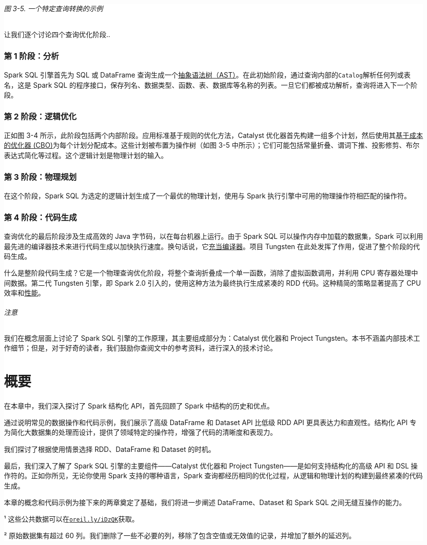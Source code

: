 ###### 图 3-5\. 一个特定查询转换的示例

让我们逐个讨论四个查询优化阶段..

### 第 1 阶段：分析

Spark SQL 引擎首先为 SQL 或 DataFrame 查询生成一个[抽象语法树（AST）](https://oreil.ly/mOIv4)。在此初始阶段，通过查询内部的`Catalog`解析任何列或表名，这是 Spark SQL 的程序接口，保存列名、数据类型、函数、表、数据库等名称的列表。一旦它们都被成功解析，查询将进入下一个阶段。

### 第 2 阶段：逻辑优化

正如图 3-4 所示，此阶段包括两个内部阶段。应用标准基于规则的优化方法，Catalyst 优化器首先构建一组多个计划，然后使用其[基于成本的优化器 (CBO)](https://oreil.ly/xVVpP)为每个计划分配成本。这些计划被布置为操作树（如图 3-5 中所示）；它们可能包括常量折叠、谓词下推、投影修剪、布尔表达式简化等过程。这个逻辑计划是物理计划的输入。

### 第 3 阶段：物理规划

在这个阶段，Spark SQL 为选定的逻辑计划生成了一个最优的物理计划，使用与 Spark 执行引擎中可用的物理操作符相匹配的操作符。

### 第 4 阶段：代码生成

查询优化的最后阶段涉及生成高效的 Java 字节码，以在每台机器上运行。由于 Spark SQL 可以操作内存中加载的数据集，Spark 可以利用最先进的编译器技术来进行代码生成以加快执行速度。换句话说，它[充当编译器](https://oreil.ly/_PYnW)。项目 Tungsten 在此处发挥了作用，促进了整个阶段的代码生成。

什么是整阶段代码生成？它是一个物理查询优化阶段，将整个查询折叠成一个单一函数，消除了虚拟函数调用，并利用 CPU 寄存器处理中间数据。第二代 Tungsten 引擎，即 Spark 2.0 引入的，使用这种方法为最终执行生成紧凑的 RDD 代码。这种精简的策略显著提高了 CPU 效率和[性能](https://oreil.ly/B3A7y)。

###### 注意

我们在概念层面上讨论了 Spark SQL 引擎的工作原理，其主要组成部分为：Catalyst 优化器和 Project Tungsten。本书不涵盖内部技术工作细节；但是，对于好奇的读者，我们鼓励你查阅文中的参考资料，进行深入的技术讨论。

# 概要

在本章中，我们深入探讨了 Spark 结构化 API，首先回顾了 Spark 中结构的历史和优点。

通过说明常见的数据操作和代码示例，我们展示了高级 DataFrame 和 Dataset API 比低级 RDD API 更具表达力和直观性。结构化 API 专为简化大数据集的处理而设计，提供了领域特定的操作符，增强了代码的清晰度和表现力。

我们探讨了根据使用情景选择 RDD、DataFrame 和 Dataset 的时机。

最后，我们深入了解了 Spark SQL 引擎的主要组件——Catalyst 优化器和 Project Tungsten——是如何支持结构化的高级 API 和 DSL 操作符的。正如你所见，无论你使用 Spark 支持的哪种语言，Spark 查询都经历相同的优化过程，从逻辑和物理计划的构建到最终紧凑的代码生成。

本章的概念和代码示例为接下来的两章奠定了基础，我们将进一步阐述 DataFrame、Dataset 和 Spark SQL 之间无缝互操作的能力。

¹ 这些公共数据可以在[`oreil.ly/iDzQK`](https://oreil.ly/iDzQK)获取。

² 原始数据集有超过 60 列。我们删除了一些不必要的列，移除了包含空值或无效值的记录，并增加了额外的延迟列。
